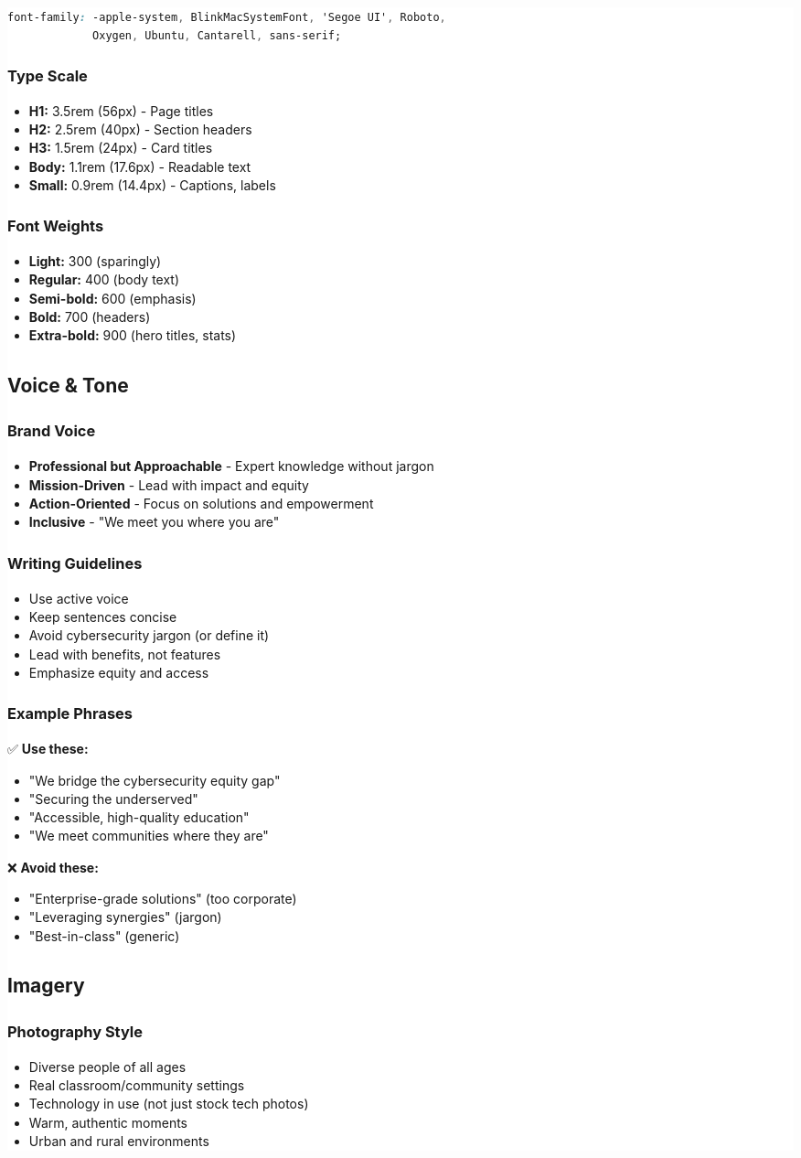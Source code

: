 ```css
font-family: -apple-system, BlinkMacSystemFont, 'Segoe UI', Roboto,
             Oxygen, Ubuntu, Cantarell, sans-serif;
```

### Type Scale
- **H1:** 3.5rem (56px) - Page titles
- **H2:** 2.5rem (40px) - Section headers
- **H3:** 1.5rem (24px) - Card titles
- **Body:** 1.1rem (17.6px) - Readable text
- **Small:** 0.9rem (14.4px) - Captions, labels

### Font Weights
- **Light:** 300 (sparingly)
- **Regular:** 400 (body text)
- **Semi-bold:** 600 (emphasis)
- **Bold:** 700 (headers)
- **Extra-bold:** 900 (hero titles, stats)

## Voice & Tone

### Brand Voice
- **Professional but Approachable** - Expert knowledge without jargon
- **Mission-Driven** - Lead with impact and equity
- **Action-Oriented** - Focus on solutions and empowerment
- **Inclusive** - "We meet you where you are"

### Writing Guidelines
- Use active voice
- Keep sentences concise
- Avoid cybersecurity jargon (or define it)
- Lead with benefits, not features
- Emphasize equity and access

### Example Phrases

✅ **Use these:**
- "We bridge the cybersecurity equity gap"
- "Securing the underserved"
- "Accessible, high-quality education"
- "We meet communities where they are"

❌ **Avoid these:**
- "Enterprise-grade solutions" (too corporate)
- "Leveraging synergies" (jargon)
- "Best-in-class" (generic)

## Imagery

### Photography Style
- Diverse people of all ages
- Real classroom/community settings
- Technology in use (not just stock tech photos)
- Warm, authentic moments
- Urban and rural environments
